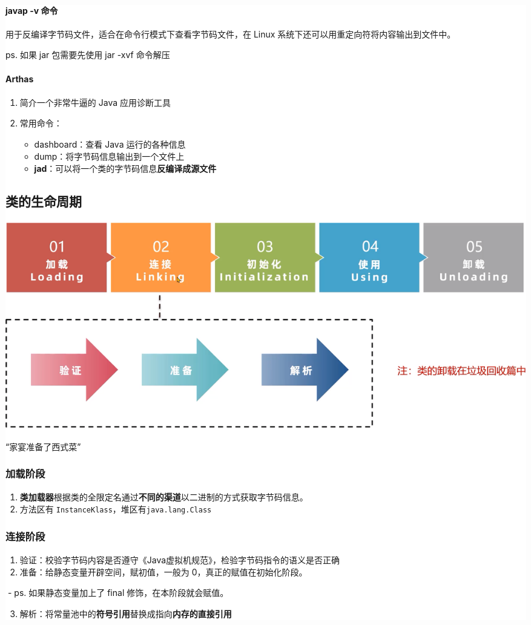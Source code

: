 #### javap -v 命令

用于反编译字节码文件，适合在命令行模式下查看字节码文件，在 Linux 系统下还可以用重定向符将内容输出到文件中。

ps. 如果 jar 包需要先使用 jar -xvf 命令解压



#### Arthas

1. 简介一个非常牛逼的 Java 应用诊断工具

2. 常用命令：
   - dashboard：查看 Java 运行的各种信息
   - dump：将字节码信息输出到一个文件上
   - **jad**：可以将一个类的字节码信息**反编译成源文件**

## 类的生命周期

![image-20241207223840836](asset/image-20241207223840836-17335823248712.png)

“家宴准备了西式菜”

### 加载阶段

1. **类加载器**根据类的全限定名通过**不同的渠道**以二进制的方式获取字节码信息。
2. 方法区有 `InstanceKlass`，堆区有`java.lang.Class`



### 连接阶段

1. 验证：校验字节码内容是否遵守《Java虚拟机规范》，检验字节码指令的语义是否正确
2. 准备：给静态变量开辟空间，赋初值，一般为 0，真正的赋值在初始化阶段。

​		- ps. 如果静态变量加上了 final 修饰，在本阶段就会赋值。

3. 解析：将常量池中的**符号引用**替换成指向**内存的直接引用**
